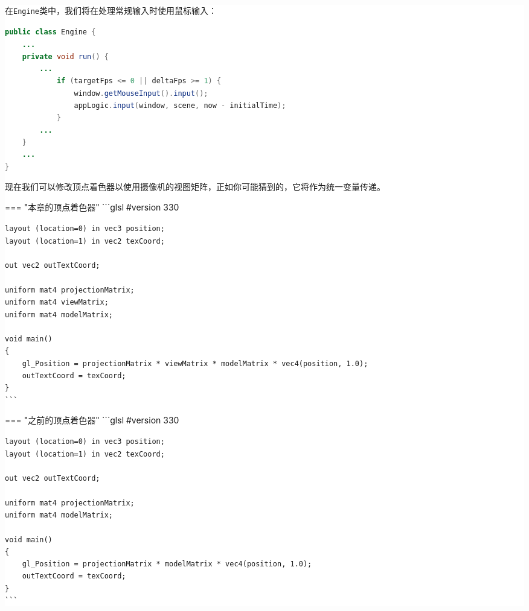 在`Engine`类中，我们将在处理常规输入时使用鼠标输入：
```java
public class Engine {
    ...
    private void run() {
        ...
            if (targetFps <= 0 || deltaFps >= 1) {
                window.getMouseInput().input();
                appLogic.input(window, scene, now - initialTime);
            }
        ...
    }
    ...
}
```

现在我们可以修改顶点着色器以使用摄像机的视图矩阵，正如你可能猜到的，它将作为统一变量传递。

=== "本章的顶点着色器"
    ```glsl
    #version 330
    
    layout (location=0) in vec3 position;
    layout (location=1) in vec2 texCoord;
    
    out vec2 outTextCoord;
    
    uniform mat4 projectionMatrix;
    uniform mat4 viewMatrix;
    uniform mat4 modelMatrix;
    
    void main()
    {
        gl_Position = projectionMatrix * viewMatrix * modelMatrix * vec4(position, 1.0);
        outTextCoord = texCoord;
    }
    ```

=== "之前的顶点着色器"
    ```glsl
    #version 330
    
    layout (location=0) in vec3 position;
    layout (location=1) in vec2 texCoord;
    
    out vec2 outTextCoord;
    
    uniform mat4 projectionMatrix;
    uniform mat4 modelMatrix;
    
    void main()
    {
        gl_Position = projectionMatrix * modelMatrix * vec4(position, 1.0);
        outTextCoord = texCoord;
    }
    ```
